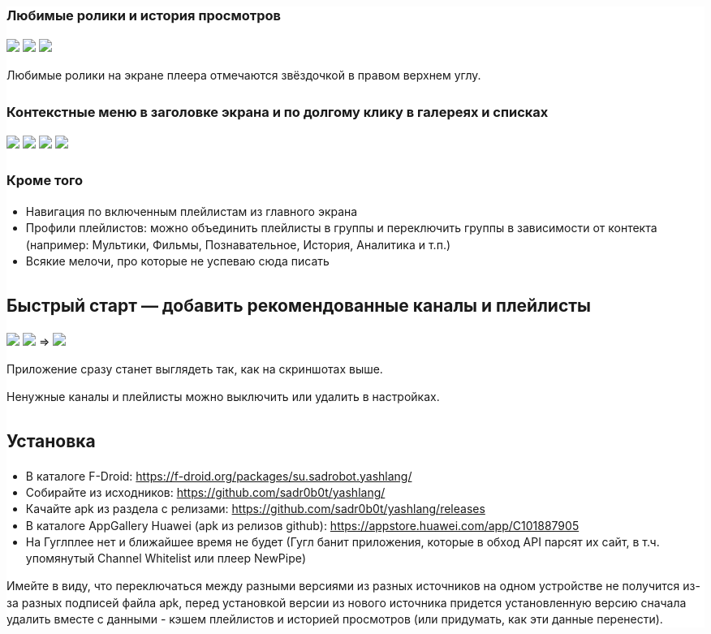 
### Любимые ролики и история просмотров

[<img src="doc/screens/v0.1.x/player-2.png" width=200>](doc/screens/v0.1.x/player-2.png)
[<img src="doc/screens/v0.1.x/starred-1.png" width=200>](doc/screens/v0.1.x/starred-1.png)
[<img src="doc/screens/v0.1.x/history-1.png" width=200>](doc/screens/v0.1.x/history-1.png)

Любимые ролики на экране плеера отмечаются звёздочкой в правом верхнем углу.

### Контекстные меню в заголовке экрана и по долгому клику в галереях и списках

[<img src="doc/screens/v0.1.x/context-menu-1.png" width=200>](doc/screens/v0.1.x/context-menu-1.png)
[<img src="doc/screens/v0.1.x/context-menu-2.png" width=200>](doc/screens/v0.1.x/context-menu-2.png)
[<img src="doc/screens/v0.1.x/context-menu-3.png" width=200>](doc/screens/v0.1.x/context-menu-3.png)
[<img src="doc/screens/v0.1.x/context-menu-5.png" width=200>](doc/screens/v0.1.x/context-menu-5.png)

### Кроме того

- Навигация по включенным плейлистам из главного экрана
- Профили плейлистов: можно объединить плейлисты в группы и переключить группы в зависимости от контекта (например: Мультики, Фильмы, Познавательное, История, Аналитика и т.п.)
- Всякие мелочи, про которые не успеваю сюда писать

## Быстрый старт — добавить рекомендованные каналы и плейлисты

[<img src="doc/screens/v0.1.x/glagna-empty.png" width=200>](doc/screens/v0.1.x/glagna-empty.png)
[<img src="doc/screens/v0.1.x/add-recommended-1.png" width=200>](doc/screens/v0.1.x/add-recommended-1.png) =>
[<img src="doc/screens/v0.1.x/blacklist-1.png" width=200>](doc/screens/v0.1.x/blacklist-1.png)

Приложение сразу станет выглядеть так, как на скриншотах выше.

Ненужные каналы и плейлисты можно выключить или удалить в настройках.

## Установка

- В каталоге F-Droid: https://f-droid.org/packages/su.sadrobot.yashlang/
- Собирайте из исходников: https://github.com/sadr0b0t/yashlang/
- Качайте apk из раздела с релизами: https://github.com/sadr0b0t/yashlang/releases
- В каталоге AppGallery Huawei (apk из релизов github): https://appstore.huawei.com/app/C101887905
- На Гуглплее нет и ближайшее время не будет (Гугл банит приложения, которые в обход API парсят их сайт, в т.ч. упомянутый Channel Whitelist или плеер NewPipe)

Имейте в виду, что переключаться между разными версиями из разных источников на одном устройстве не получится из-за разных подписей файла apk, перед установкой версии из нового источника придется установленную версию сначала удалить вместе с данными - кэшем плейлистов и историей просмотров (или придумать, как эти данные перенести).
